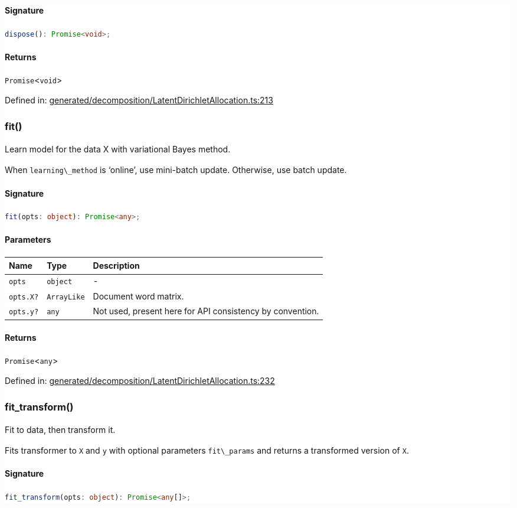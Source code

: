 #### Signature

```ts
dispose(): Promise<void>;
```

#### Returns

`Promise`\<`void`\>

Defined in:  [generated/decomposition/LatentDirichletAllocation.ts:213](https://github.com/transitive-bullshit/scikit-learn-ts/blob/f6c1fce/packages/sklearn/src/generated/decomposition/LatentDirichletAllocation.ts#L213)

### fit()

Learn model for the data X with variational Bayes method.

When `learning\_method` is ‘online’, use mini-batch update. Otherwise, use batch update.

#### Signature

```ts
fit(opts: object): Promise<any>;
```

#### Parameters

| Name | Type | Description |
| :------ | :------ | :------ |
| `opts` | `object` | - |
| `opts.X?` | `ArrayLike` | Document word matrix. |
| `opts.y?` | `any` | Not used, present here for API consistency by convention. |

#### Returns

`Promise`\<`any`\>

Defined in:  [generated/decomposition/LatentDirichletAllocation.ts:232](https://github.com/transitive-bullshit/scikit-learn-ts/blob/f6c1fce/packages/sklearn/src/generated/decomposition/LatentDirichletAllocation.ts#L232)

### fit\_transform()

Fit to data, then transform it.

Fits transformer to `X` and `y` with optional parameters `fit\_params` and returns a transformed version of `X`.

#### Signature

```ts
fit_transform(opts: object): Promise<any[]>;
```
